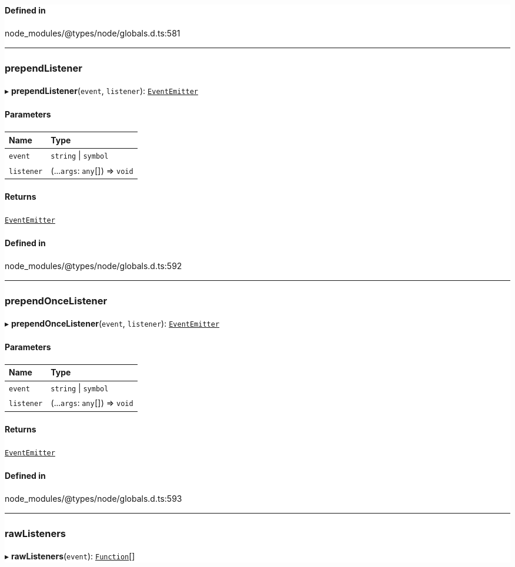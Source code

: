 #### Defined in

node_modules/@types/node/globals.d.ts:581

___

### prependListener

▸ **prependListener**(`event`, `listener`): [`EventEmitter`](internal_.EventEmitter-1.md)

#### Parameters

| Name | Type |
| :------ | :------ |
| `event` | `string` \| `symbol` |
| `listener` | (...`args`: `any`[]) => `void` |

#### Returns

[`EventEmitter`](internal_.EventEmitter-1.md)

#### Defined in

node_modules/@types/node/globals.d.ts:592

___

### prependOnceListener

▸ **prependOnceListener**(`event`, `listener`): [`EventEmitter`](internal_.EventEmitter-1.md)

#### Parameters

| Name | Type |
| :------ | :------ |
| `event` | `string` \| `symbol` |
| `listener` | (...`args`: `any`[]) => `void` |

#### Returns

[`EventEmitter`](internal_.EventEmitter-1.md)

#### Defined in

node_modules/@types/node/globals.d.ts:593

___

### rawListeners

▸ **rawListeners**(`event`): [`Function`]( https://developer.mozilla.org/en-US/docs/Web/JavaScript/Reference/Global_Objects/Function )[]
